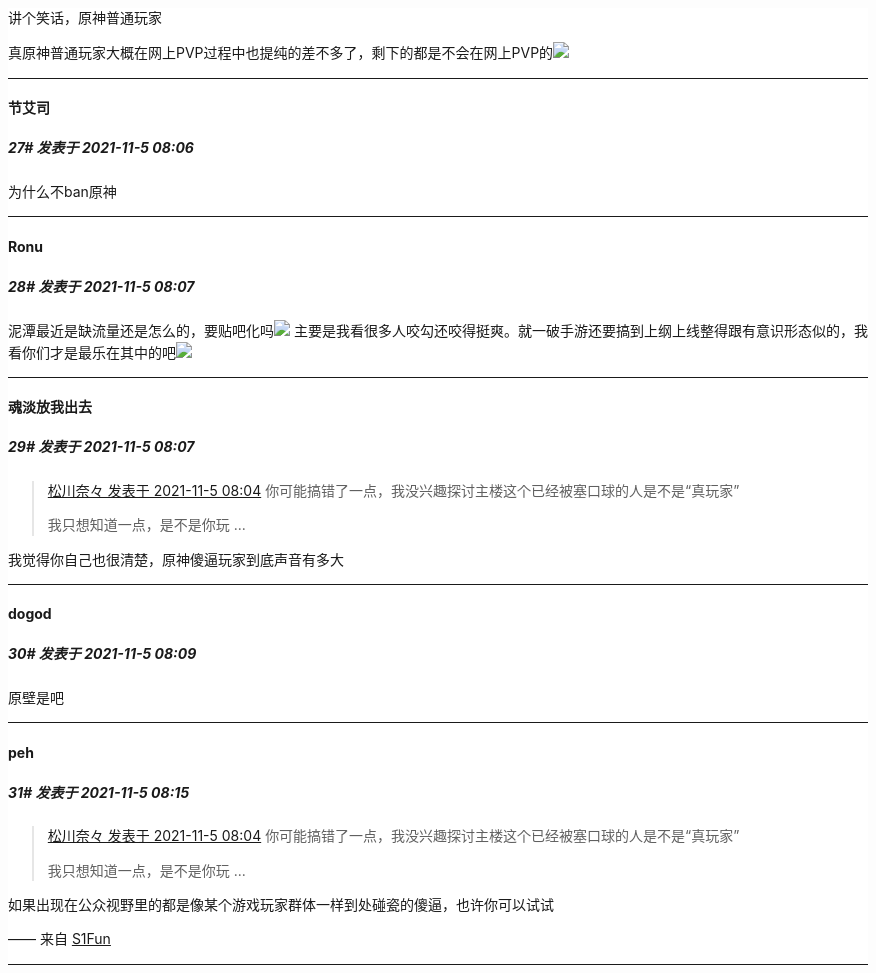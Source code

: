 讲个笑话，原神普通玩家

真原神普通玩家大概在网上PVP过程中也提纯的差不多了，剩下的都是不会在网上PVP的<img src="https://static.saraba1st.com/image/smiley/face2017/067.png" referrerpolicy="no-referrer">

*****

####  节艾司  
##### 27#       发表于 2021-11-5 08:06

为什么不ban原神

*****

####  Ronu  
##### 28#       发表于 2021-11-5 08:07

泥潭最近是缺流量还是怎么的，要贴吧化吗<img src="https://static.saraba1st.com/image/smiley/face2017/001.png" referrerpolicy="no-referrer">
主要是我看很多人咬勾还咬得挺爽。就一破手游还要搞到上纲上线整得跟有意识形态似的，我看你们才是最乐在其中的吧<img src="https://static.saraba1st.com/image/smiley/face2017/068.png" referrerpolicy="no-referrer">

*****

####  魂淡放我出去  
##### 29#       发表于 2021-11-5 08:07

<blockquote><a href="httphttps://bbs.saraba1st.com/2b/forum.php?mod=redirect&amp;goto=findpost&amp;pid=53420527&amp;ptid=2035833" target="_blank">松川奈々 发表于 2021-11-5 08:04</a>
你可能搞错了一点，我没兴趣探讨主楼这个已经被塞口球的人是不是“真玩家”

我只想知道一点，是不是你玩 ...</blockquote>
我觉得你自己也很清楚，原神傻逼玩家到底声音有多大

*****

####  dogod  
##### 30#       发表于 2021-11-5 08:09

原壁是吧



*****

####  peh  
##### 31#       发表于 2021-11-5 08:15

<blockquote><a href="httphttps://bbs.saraba1st.com/2b/forum.php?mod=redirect&amp;goto=findpost&amp;pid=53420527&amp;ptid=2035833" target="_blank">松川奈々 发表于 2021-11-5 08:04</a>
你可能搞错了一点，我没兴趣探讨主楼这个已经被塞口球的人是不是“真玩家”

我只想知道一点，是不是你玩 ...</blockquote>
如果出现在公众视野里的都是像某个游戏玩家群体一样到处碰瓷的傻逼，也许你可以试试

—— 来自 [S1Fun](https://s1fun.koalcat.com)

*****
